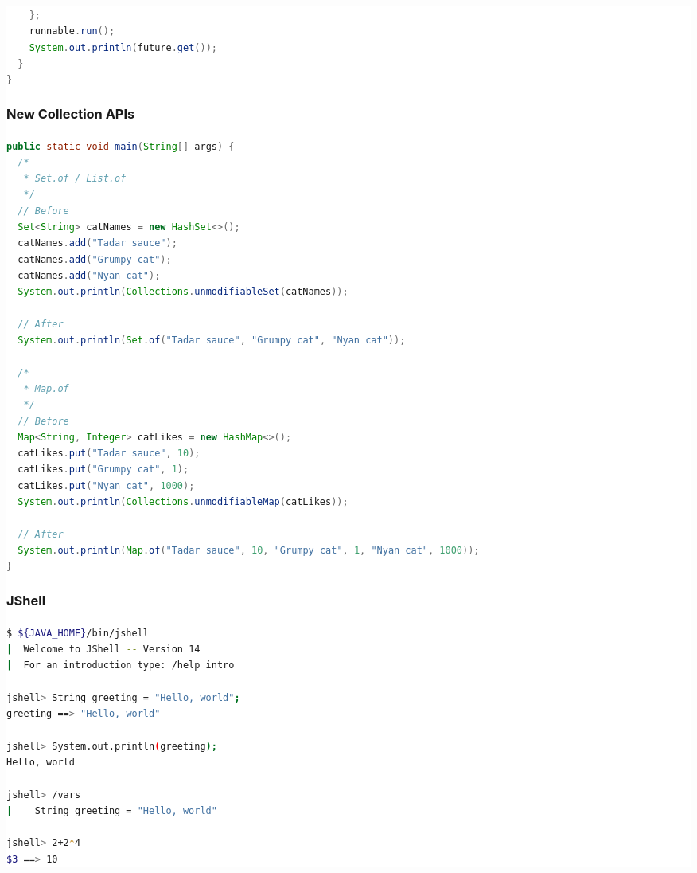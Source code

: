 ```java
    };
    runnable.run();
    System.out.println(future.get());
  }
}
```

### New Collection APIs

```java
public static void main(String[] args) {
  /*
   * Set.of / List.of
   */
  // Before
  Set<String> catNames = new HashSet<>();
  catNames.add("Tadar sauce");
  catNames.add("Grumpy cat");
  catNames.add("Nyan cat");
  System.out.println(Collections.unmodifiableSet(catNames));

  // After
  System.out.println(Set.of("Tadar sauce", "Grumpy cat", "Nyan cat"));

  /*
   * Map.of
   */
  // Before
  Map<String, Integer> catLikes = new HashMap<>();
  catLikes.put("Tadar sauce", 10);
  catLikes.put("Grumpy cat", 1);
  catLikes.put("Nyan cat", 1000);
  System.out.println(Collections.unmodifiableMap(catLikes));

  // After
  System.out.println(Map.of("Tadar sauce", 10, "Grumpy cat", 1, "Nyan cat", 1000));
}
```

### JShell

```bash
$ ${JAVA_HOME}/bin/jshell
|  Welcome to JShell -- Version 14
|  For an introduction type: /help intro

jshell> String greeting = "Hello, world";
greeting ==> "Hello, world"

jshell> System.out.println(greeting);
Hello, world

jshell> /vars
|    String greeting = "Hello, world"

jshell> 2+2*4
$3 ==> 10
```
